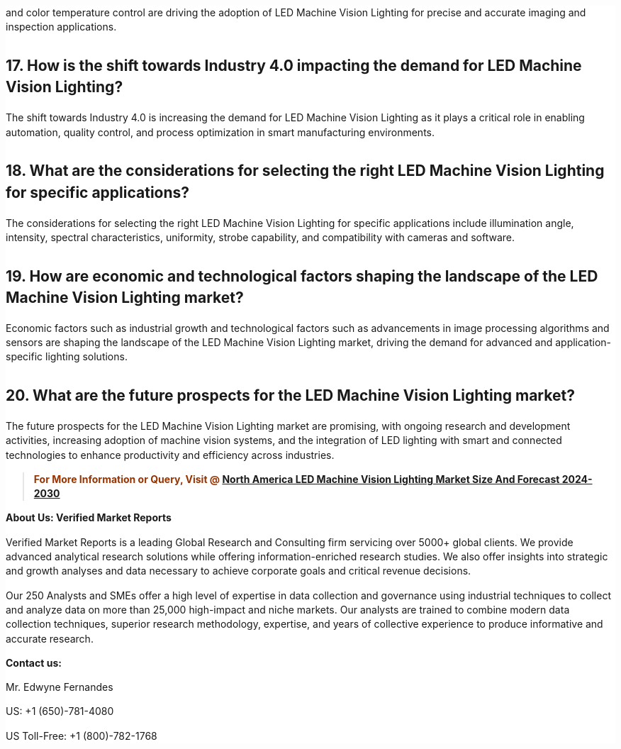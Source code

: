 and color temperature control are driving the adoption of LED Machine Vision Lighting for precise and accurate imaging and inspection applications.</p><h2>17. How is the shift towards Industry 4.0 impacting the demand for LED Machine Vision Lighting?</div><div></h2><p>The shift towards Industry 4.0 is increasing the demand for LED Machine Vision Lighting as it plays a critical role in enabling automation, quality control, and process optimization in smart manufacturing environments.</p><h2>18. What are the considerations for selecting the right LED Machine Vision Lighting for specific applications?</div><div></h2><p>The considerations for selecting the right LED Machine Vision Lighting for specific applications include illumination angle, intensity, spectral characteristics, uniformity, strobe capability, and compatibility with cameras and software.</p><h2>19. How are economic and technological factors shaping the landscape of the LED Machine Vision Lighting market?</div><div></h2><p>Economic factors such as industrial growth and technological factors such as advancements in image processing algorithms and sensors are shaping the landscape of the LED Machine Vision Lighting market, driving the demand for advanced and application-specific lighting solutions.</p><h2>20. What are the future prospects for the LED Machine Vision Lighting market?</div><div></h2><p>The future prospects for the LED Machine Vision Lighting market are promising, with ongoing research and development activities, increasing adoption of machine vision systems, and the integration of LED lighting with smart and connected technologies to enhance productivity and efficiency across industries.</p></body></html></p><blockquote><p><span style="color: #993300;"><strong>For More Information or Query, Visit @ <a href="https://www.verifiedmarketreports.com/product/led-machine-vision-lighting-market/">North America LED Machine Vision Lighting Market Size And Forecast 2024-2030</a></strong></span></p></blockquote><p><strong>About Us: Verified Market Reports</strong></p><p>Verified Market Reports is a leading Global Research and Consulting firm servicing over 5000+ global clients. We provide advanced analytical research solutions while offering information-enriched research studies. We also offer insights into strategic and growth analyses and data necessary to achieve corporate goals and critical revenue decisions.</p><p>Our 250 Analysts and SMEs offer a high level of expertise in data collection and governance using industrial techniques to collect and analyze data on more than 25,000 high-impact and niche markets. Our analysts are trained to combine modern data collection techniques, superior research methodology, expertise, and years of collective experience to produce informative and accurate research.</p><p><strong>Contact us:</strong></p><p>Mr. Edwyne Fernandes</p><p>US: +1 (650)-781-4080</p><p>US Toll-Free: +1 (800)-782-1768</p>
